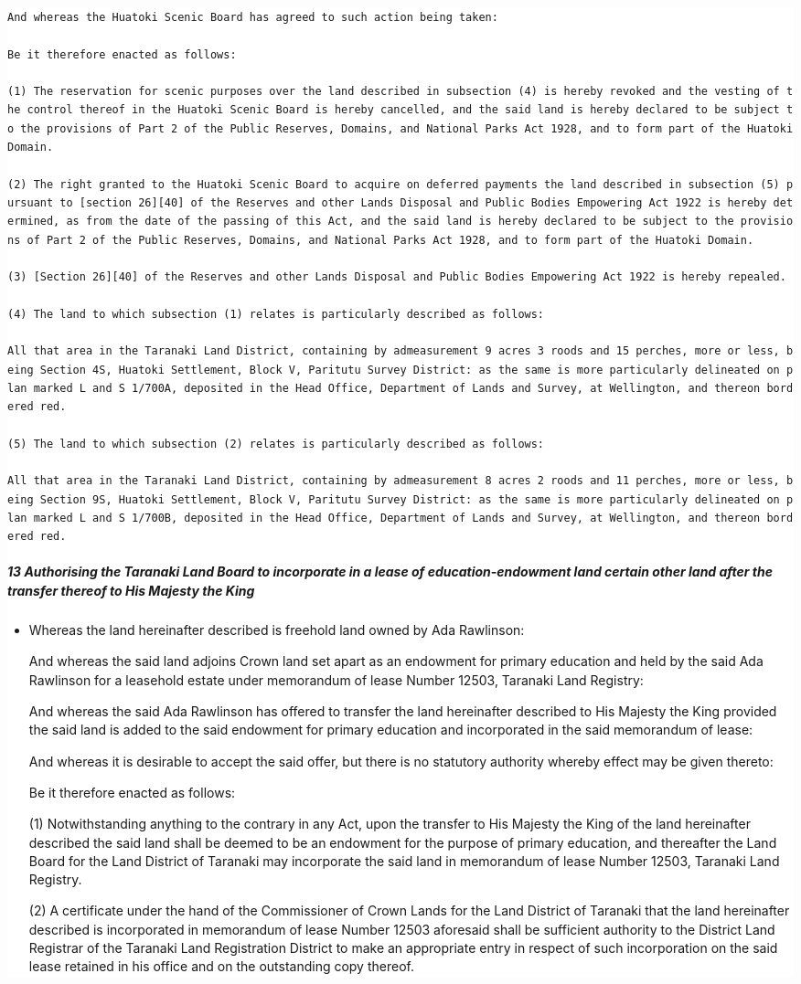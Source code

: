     And whereas the Huatoki Scenic Board has agreed to such action being taken:
    
    Be it therefore enacted as follows:
    
    (1) The reservation for scenic purposes over the land described in subsection (4) is hereby revoked and the vesting of the control thereof in the Huatoki Scenic Board is hereby cancelled, and the said land is hereby declared to be subject to the provisions of Part 2 of the Public Reserves, Domains, and National Parks Act 1928, and to form part of the Huatoki Domain.
    
    (2) The right granted to the Huatoki Scenic Board to acquire on deferred payments the land described in subsection (5) pursuant to [section 26][40] of the Reserves and other Lands Disposal and Public Bodies Empowering Act 1922 is hereby determined, as from the date of the passing of this Act, and the said land is hereby declared to be subject to the provisions of Part 2 of the Public Reserves, Domains, and National Parks Act 1928, and to form part of the Huatoki Domain.
    
    (3) [Section 26][40] of the Reserves and other Lands Disposal and Public Bodies Empowering Act 1922 is hereby repealed.
    
    (4) The land to which subsection (1) relates is particularly described as follows:
    
    All that area in the Taranaki Land District, containing by admeasurement 9 acres 3 roods and 15 perches, more or less, being Section 4S, Huatoki Settlement, Block V, Paritutu Survey District: as the same is more particularly delineated on plan marked L and S 1/700A, deposited in the Head Office, Department of Lands and Survey, at Wellington, and thereon bordered red.
    
    (5) The land to which subsection (2) relates is particularly described as follows:
    
    All that area in the Taranaki Land District, containing by admeasurement 8 acres 2 roods and 11 perches, more or less, being Section 9S, Huatoki Settlement, Block V, Paritutu Survey District: as the same is more particularly delineated on plan marked L and S 1/700B, deposited in the Head Office, Department of Lands and Survey, at Wellington, and thereon bordered red.

##### 13 Authorising the Taranaki Land Board to incorporate in a lease of education-endowment land certain other land after the transfer thereof to His Majesty the King
    
*   Whereas the land hereinafter described is freehold land owned by Ada Rawlinson:
    
    And whereas the said land adjoins Crown land set apart as an endowment for primary education and held by the said Ada Rawlinson for a leasehold estate under memorandum of lease Number 12503, Taranaki Land Registry:
    
    And whereas the said Ada Rawlinson has offered to transfer the land hereinafter described to His Majesty the King provided the said land is added to the said endowment for primary education and incorporated in the said memorandum of lease:
    
    And whereas it is desirable to accept the said offer, but there is no statutory authority whereby effect may be given thereto:
    
    Be it therefore enacted as follows:
    
    (1) Notwithstanding anything to the contrary in any Act, upon the transfer to His Majesty the King of the land hereinafter described the said land shall be deemed to be an endowment for the purpose of primary education, and thereafter the Land Board for the Land District of Taranaki may incorporate the said land in memorandum of lease Number 12503, Taranaki Land Registry.
    
    (2) A certificate under the hand of the Commissioner of Crown Lands for the Land District of Taranaki that the land hereinafter described is incorporated in memorandum of lease Number 12503 aforesaid shall be sufficient authority to the District Land Registrar of the Taranaki Land Registration District to make an appropriate entry in respect of such incorporation on the said lease retained in his office and on the outstanding copy thereof.
    

[0]: http://www.legislation.govt.nz/act/public/1936/0049/latest/link.aspx?id=DLM195466
[1]: http://www.legislation.govt.nz/act/public/1936/0049/latest/whole.html#DLM220425
[2]: http://www.legislation.govt.nz/act/public/1936/0049/latest/whole.html#DLM220427
[3]: http://www.legislation.govt.nz/act/public/1936/0049/latest/whole.html#DLM220428
[4]: http://www.legislation.govt.nz/act/public/1936/0049/latest/whole.html#DLM220430
[5]: http://www.legislation.govt.nz/act/public/1936/0049/latest/whole.html#DLM220431
[6]: http://www.legislation.govt.nz/act/public/1936/0049/latest/whole.html#DLM220432
[7]: http://www.legislation.govt.nz/act/public/1936/0049/latest/whole.html#DLM220433
[8]: http://www.legislation.govt.nz/act/public/1936/0049/latest/whole.html#DLM220434
[9]: http://www.legislation.govt.nz/act/public/1936/0049/latest/whole.html#DLM220435
[10]: http://www.legislation.govt.nz/act/public/1936/0049/latest/whole.html#DLM220437
[11]: http://www.legislation.govt.nz/act/public/1936/0049/latest/whole.html#DLM220438
[12]: http://www.legislation.govt.nz/act/public/1936/0049/latest/whole.html#DLM220439
[13]: http://www.legislation.govt.nz/act/public/1936/0049/latest/whole.html#DLM220441
[14]: http://www.legislation.govt.nz/act/public/1936/0049/latest/whole.html#DLM220442
[15]: http://www.legislation.govt.nz/act/public/1936/0049/latest/whole.html#DLM220443
[16]: http://www.legislation.govt.nz/act/public/1936/0049/latest/whole.html#DLM220445
[17]: http://www.legislation.govt.nz/act/public/1936/0049/latest/whole.html#DLM220446
[18]: http://www.legislation.govt.nz/act/public/1936/0049/latest/whole.html#DLM220447
[19]: http://www.legislation.govt.nz/act/public/1936/0049/latest/whole.html#DLM220448
[20]: http://www.legislation.govt.nz/act/public/1936/0049/latest/whole.html#DLM220449
[21]: http://www.legislation.govt.nz/act/public/1936/0049/latest/whole.html#DLM220450
[22]: http://www.legislation.govt.nz/act/public/1936/0049/latest/whole.html#DLM220451
[23]: http://www.legislation.govt.nz/act/public/1936/0049/latest/whole.html#DLM220452
[24]: http://www.legislation.govt.nz/act/public/1936/0049/latest/whole.html#DLM220454
[25]: http://www.legislation.govt.nz/act/public/1936/0049/latest/whole.html#DLM220455
[26]: http://www.legislation.govt.nz/act/public/1936/0049/latest/whole.html#DLM220456
[27]: http://www.legislation.govt.nz/act/public/1936/0049/latest/whole.html#DLM220457
[28]: http://www.legislation.govt.nz/act/public/1936/0049/latest/whole.html#DLM220458
[29]: http://www.legislation.govt.nz/act/public/1936/0049/latest/whole.html#DLM220459
[30]: http://www.legislation.govt.nz/act/public/1936/0049/latest/whole.html#DLM220461
[31]: http://www.legislation.govt.nz/act/public/1936/0049/latest/whole.html#DLM220463
[32]: http://www.legislation.govt.nz/act/public/1936/0049/latest/whole.html#DLM220465
[33]: http://www.legislation.govt.nz/act/public/1936/0049/latest/whole.html#DLM220467
[34]: http://www.legislation.govt.nz/act/public/1936/0049/latest/link.aspx?id=DLM212898
[35]: http://www.legislation.govt.nz/act/public/1936/0049/latest/link.aspx?id=DLM214785
[36]: http://www.legislation.govt.nz/act/public/1936/0049/latest/link.aspx?id=DLM215123
[37]: http://www.legislation.govt.nz/act/public/1936/0049/latest/link.aspx?id=DLM212876
[38]: http://www.legislation.govt.nz/act/public/1936/0049/latest/link.aspx?id=DLM178562
[39]: http://www.legislation.govt.nz/act/public/1936/0049/latest/link.aspx?id=DLM349977
[40]: http://www.legislation.govt.nz/act/public/1936/0049/latest/link.aspx?id=DLM195769
[41]: http://www.legislation.govt.nz/act/public/1936/0049/latest/link.aspx?id=DLM13550
[42]: http://www.legislation.govt.nz/act/public/1936/0049/latest/link.aspx?id=DLM235168
[43]: http://www.legislation.govt.nz/act/public/1936/0049/latest/link.aspx?id=DLM218624
[44]: http://www.legislation.govt.nz/act/public/1936/0049/latest/link.aspx?id=DLM225738
[45]: http://www.legislation.govt.nz/act/public/1936/0049/latest/link.aspx?id=DLM214290
[46]: http://www.pco.parliament.govt.nz/reprints/
[47]: http://www.legislation.govt.nz/act/public/1936/0049/latest/link.aspx?id=DLM195439
[48]: http://www.pco.parliament.govt.nz/editorial-conventions/
[49]: http://www.legislation.govt.nz/act/public/1936/0049/latest/link.aspx?id=DLM195468
[50]: http://www.legislation.govt.nz/act/public/1936/0049/latest/link.aspx?id=DLM195470